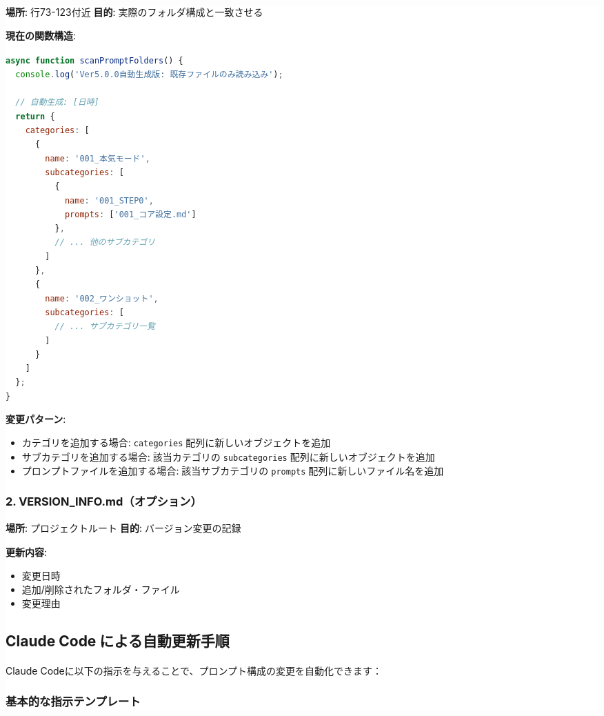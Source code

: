 **場所**: 行73-123付近
**目的**: 実際のフォルダ構成と一致させる

**現在の関数構造**:
```javascript
async function scanPromptFolders() {
  console.log('Ver5.0.0自動生成版: 既存ファイルのみ読み込み');
  
  // 自動生成: [日時]
  return {
    categories: [
      {
        name: '001_本気モード',
        subcategories: [
          {
            name: '001_STEP0',
            prompts: ['001_コア設定.md']
          },
          // ... 他のサブカテゴリ
        ]
      },
      {
        name: '002_ワンショット',
        subcategories: [
          // ... サブカテゴリ一覧
        ]
      }
    ]
  };
}
```

**変更パターン**:
- カテゴリを追加する場合: `categories` 配列に新しいオブジェクトを追加
- サブカテゴリを追加する場合: 該当カテゴリの `subcategories` 配列に新しいオブジェクトを追加  
- プロンプトファイルを追加する場合: 該当サブカテゴリの `prompts` 配列に新しいファイル名を追加

### 2. VERSION_INFO.md（オプション）

**場所**: プロジェクトルート
**目的**: バージョン変更の記録

**更新内容**:
- 変更日時
- 追加/削除されたフォルダ・ファイル
- 変更理由

## Claude Code による自動更新手順

Claude Codeに以下の指示を与えることで、プロンプト構成の変更を自動化できます：

### 基本的な指示テンプレート
